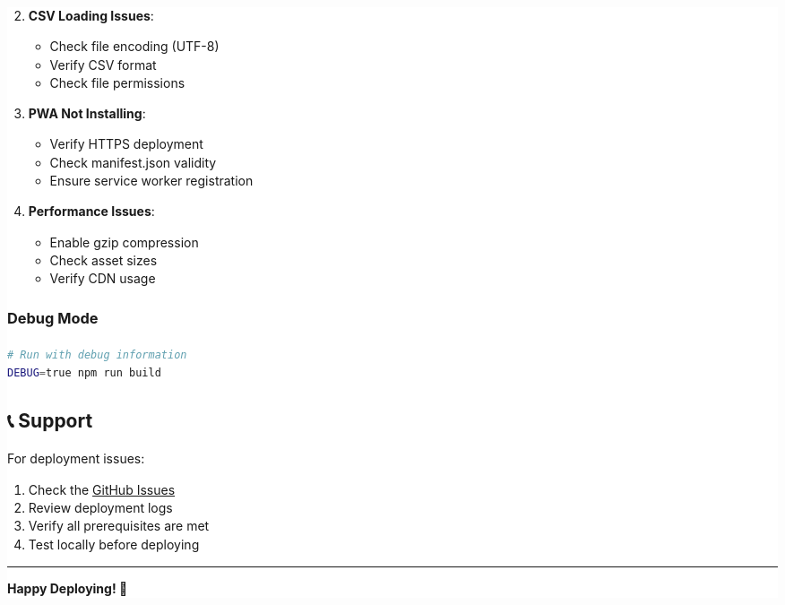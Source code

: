 2. **CSV Loading Issues**:
   - Check file encoding (UTF-8)
   - Verify CSV format
   - Check file permissions

3. **PWA Not Installing**:
   - Verify HTTPS deployment
   - Check manifest.json validity
   - Ensure service worker registration

4. **Performance Issues**:
   - Enable gzip compression
   - Check asset sizes
   - Verify CDN usage

### Debug Mode

```bash
# Run with debug information
DEBUG=true npm run build
```

## 📞 Support

For deployment issues:

1. Check the [GitHub Issues](../../issues)
2. Review deployment logs
3. Verify all prerequisites are met
4. Test locally before deploying

---

**Happy Deploying! 🚀**